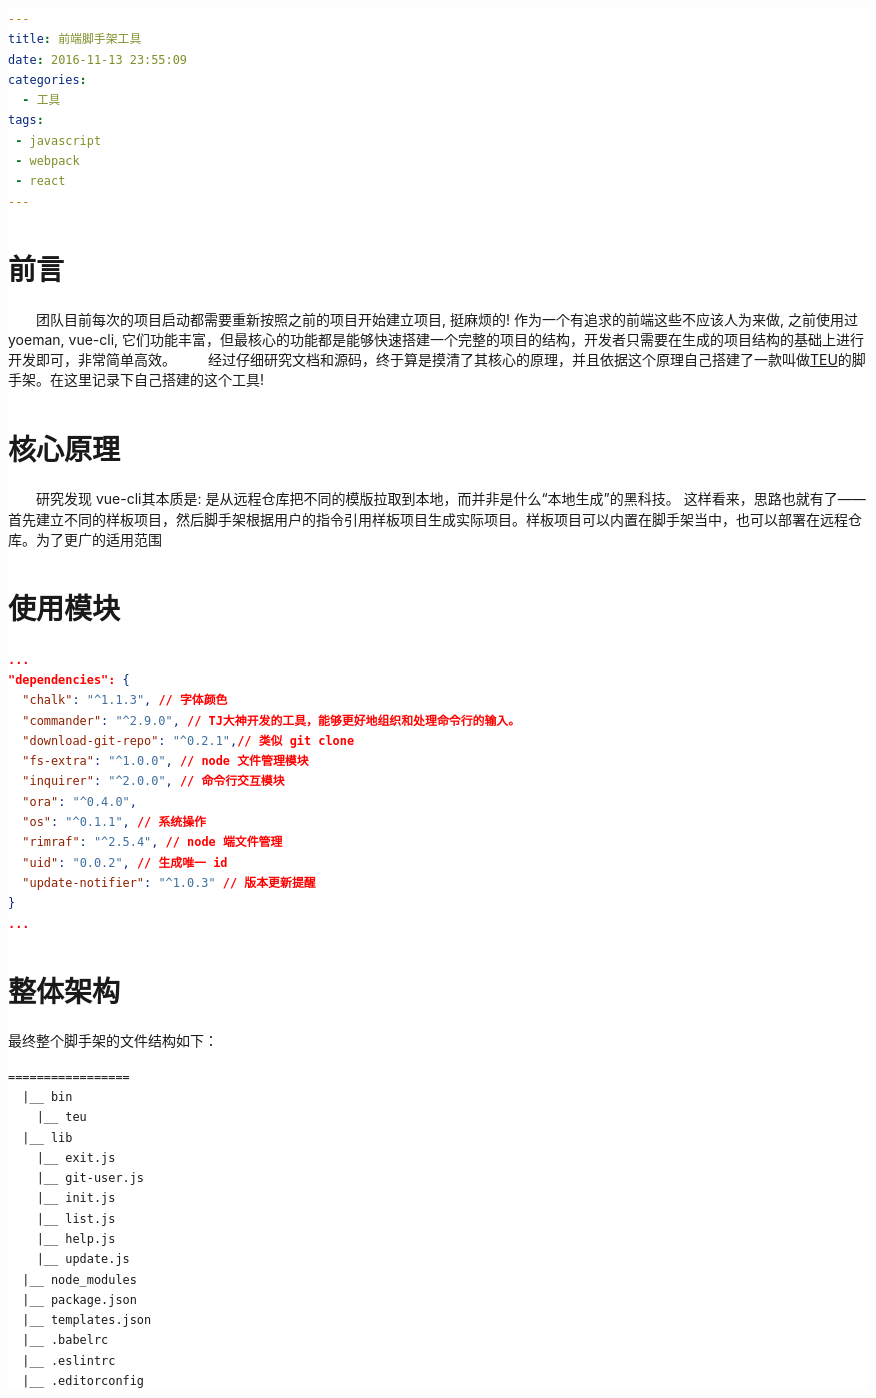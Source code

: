 ```yaml
---
title: 前端脚手架工具
date: 2016-11-13 23:55:09
categories:
  - 工具
tags:
 - javascript
 - webpack
 - react
---
```

# 前言
　　团队目前每次的项目启动都需要重新按照之前的项目开始建立项目, 挺麻烦的! 作为一个有追求的前端这些不应该人为来做, 之前使用过 yoeman, vue-cli, 它们功能丰富，但最核心的功能都是能够快速搭建一个完整的项目的结构，开发者只需要在生成的项目结构的基础上进行开发即可，非常简单高效。
　　经过仔细研究文档和源码，终于算是摸清了其核心的原理，并且依据这个原理自己搭建了一款叫做[TEU](https://github.com/zmGitHub/teu-cli)的脚手架。在这里记录下自己搭建的这个工具!

# 核心原理
　　研究发现 vue-cli其本质是: 是从远程仓库把不同的模版拉取到本地，而并非是什么“本地生成”的黑科技。
这样看来，思路也就有了——首先建立不同的样板项目，然后脚手架根据用户的指令引用样板项目生成实际项目。样板项目可以内置在脚手架当中，也可以部署在远程仓库。为了更广的适用范围

# 使用模块
```json
...
"dependencies": {
  "chalk": "^1.1.3", // 字体颜色
  "commander": "^2.9.0", // TJ大神开发的工具，能够更好地组织和处理命令行的输入。
  "download-git-repo": "^0.2.1",// 类似 git clone
  "fs-extra": "^1.0.0", // node 文件管理模块
  "inquirer": "^2.0.0", // 命令行交互模块
  "ora": "^0.4.0",
  "os": "^0.1.1", // 系统操作
  "rimraf": "^2.5.4", // node 端文件管理
  "uid": "0.0.2", // 生成唯一 id
  "update-notifier": "^1.0.3" // 版本更新提醒
}
...
```

# 整体架构
最终整个脚手架的文件结构如下：
```txt
=================
  |__ bin
    |__ teu
  |__ lib
    |__ exit.js
    |__ git-user.js
    |__ init.js
    |__ list.js
    |__ help.js
    |__ update.js
  |__ node_modules
  |__ package.json
  |__ templates.json
  |__ .babelrc
  |__ .eslintrc
  |__ .editorconfig
```